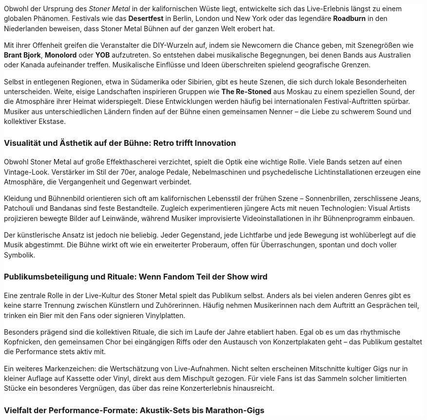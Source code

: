 Obwohl der Ursprung des _Stoner Metal_ in der kalifornischen Wüste liegt, entwickelte sich das
Live-Erlebnis längst zu einem globalen Phänomen. Festivals wie das **Desertfest** in Berlin, London
und New York oder das legendäre **Roadburn** in den Niederlanden beweisen, dass Stoner Metal Bühnen
auf der ganzen Welt erobert hat.

Mit ihrer Offenheit greifen die Veranstalter die DIY-Wurzeln auf, indem sie Newcomern die Chance
geben, mit Szenegrößen wie **Brant Bjork**, **Monolord** oder **YOB** aufzutreten. So entstehen
dabei musikalische Begegnungen, bei denen Bands aus Australien oder Kanada aufeinander treffen.
Musikalische Einflüsse und Ideen überschreiten spielend geografische Grenzen.

Selbst in entlegenen Regionen, etwa in Südamerika oder Sibirien, gibt es heute Szenen, die sich
durch lokale Besonderheiten unterscheiden. Weite, eisige Landschaften inspirieren Gruppen wie **The
Re-Stoned** aus Moskau zu einem speziellen Sound, der die Atmosphäre ihrer Heimat widerspiegelt.
Diese Entwicklungen werden häufig bei internationalen Festival-Auftritten spürbar. Musiker aus
unterschiedlichen Ländern finden auf der Bühne einen gemeinsamen Nenner – die Liebe zu schwerem
Sound und kollektiver Ekstase.

### Visualität und Ästhetik auf der Bühne: Retro trifft Innovation

Obwohl Stoner Metal auf große Effekthascherei verzichtet, spielt die Optik eine wichtige Rolle.
Viele Bands setzen auf einen Vintage-Look. Verstärker im Stil der 70er, analoge Pedale,
Nebelmaschinen und psychedelische Lichtinstallationen erzeugen eine Atmosphäre, die Vergangenheit
und Gegenwart verbindet.

Kleidung und Bühnenbild orientieren sich oft am kalifornischen Lebensstil der frühen Szene –
Sonnenbrillen, zerschlissene Jeans, Patchouli und Bandanas sind feste Bestandteile. Zugleich
experimentieren jüngere Acts mit neuen Technologien: Visual Artists projizieren bewegte Bilder auf
Leinwände, während Musiker improvisierte Videoinstallationen in ihr Bühnenprogramm einbauen.

Der künstlerische Ansatz ist jedoch nie beliebig. Jeder Gegenstand, jede Lichtfarbe und jede
Bewegung ist wohlüberlegt auf die Musik abgestimmt. Die Bühne wirkt oft wie ein erweiterter
Proberaum, offen für Überraschungen, spontan und doch voller Symbolik.

### Publikumsbeteiligung und Rituale: Wenn Fandom Teil der Show wird

Eine zentrale Rolle in der Live-Kultur des Stoner Metal spielt das Publikum selbst. Anders als bei
vielen anderen Genres gibt es keine starre Trennung zwischen Künstlern und Zuhörerinnen. Häufig
nehmen Musikerinnen nach dem Auftritt an Gesprächen teil, trinken ein Bier mit den Fans oder
signieren Vinylplatten.

Besonders prägend sind die kollektiven Rituale, die sich im Laufe der Jahre etabliert haben. Egal ob
es um das rhythmische Kopfnicken, den gemeinsamen Chor bei eingängigen Riffs oder den Austausch von
Konzertplakaten geht – das Publikum gestaltet die Performance stets aktiv mit.

Ein weiteres Markenzeichen: die Wertschätzung von Live-Aufnahmen. Nicht selten erscheinen
Mitschnitte kultiger Gigs nur in kleiner Auflage auf Kassette oder Vinyl, direkt aus dem Mischpult
gezogen. Für viele Fans ist das Sammeln solcher limitierten Stücke ein besonderes Vergnügen, das
über das reine Konzerterlebnis hinausreicht.

### Vielfalt der Performance-Formate: Akustik-Sets bis Marathon-Gigs
